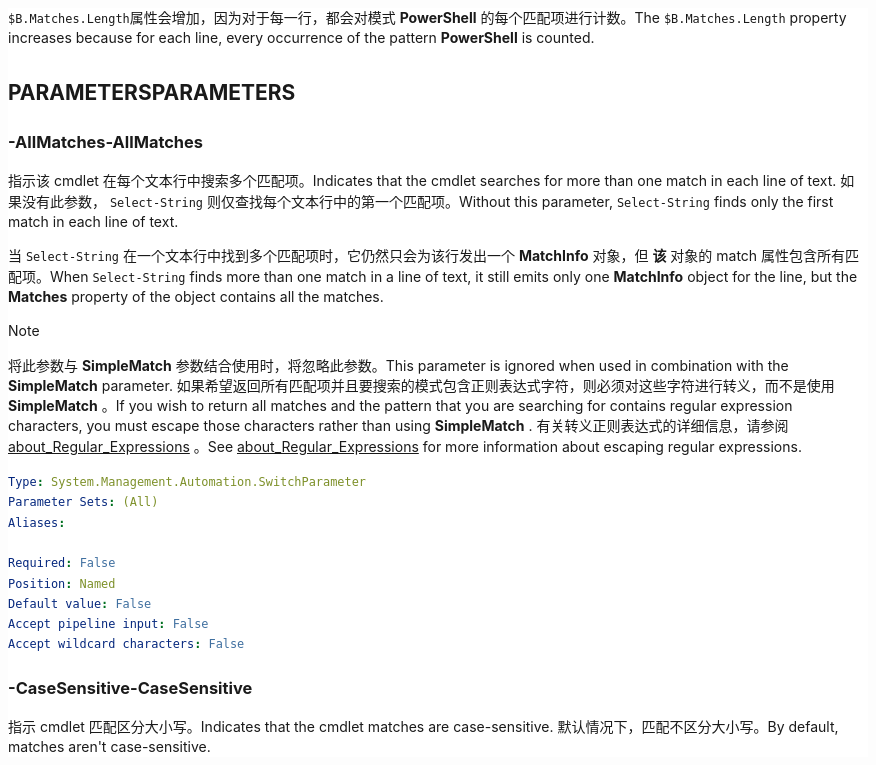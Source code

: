 <span data-ttu-id="f6949-222">`$B.Matches.Length`属性会增加，因为对于每一行，都会对模式 **PowerShell** 的每个匹配项进行计数。</span><span class="sxs-lookup"><span data-stu-id="f6949-222">The `$B.Matches.Length` property increases because for each line, every occurrence of the pattern **PowerShell** is counted.</span></span>

## <span data-ttu-id="f6949-223">PARAMETERS</span><span class="sxs-lookup"><span data-stu-id="f6949-223">PARAMETERS</span></span>

### <span data-ttu-id="f6949-224">-AllMatches</span><span class="sxs-lookup"><span data-stu-id="f6949-224">-AllMatches</span></span>

<span data-ttu-id="f6949-225">指示该 cmdlet 在每个文本行中搜索多个匹配项。</span><span class="sxs-lookup"><span data-stu-id="f6949-225">Indicates that the cmdlet searches for more than one match in each line of text.</span></span> <span data-ttu-id="f6949-226">如果没有此参数， `Select-String` 则仅查找每个文本行中的第一个匹配项。</span><span class="sxs-lookup"><span data-stu-id="f6949-226">Without this parameter, `Select-String` finds only the first match in each line of text.</span></span>

<span data-ttu-id="f6949-227">当 `Select-String` 在一个文本行中找到多个匹配项时，它仍然只会为该行发出一个 **MatchInfo** 对象，但 **该** 对象的 match 属性包含所有匹配项。</span><span class="sxs-lookup"><span data-stu-id="f6949-227">When `Select-String` finds more than one match in a line of text, it still emits only one **MatchInfo** object for the line, but the **Matches** property of the object contains all the matches.</span></span>

> [!NOTE]
> <span data-ttu-id="f6949-228">将此参数与 **SimpleMatch** 参数结合使用时，将忽略此参数。</span><span class="sxs-lookup"><span data-stu-id="f6949-228">This parameter is ignored when used in combination with the **SimpleMatch** parameter.</span></span> <span data-ttu-id="f6949-229">如果希望返回所有匹配项并且要搜索的模式包含正则表达式字符，则必须对这些字符进行转义，而不是使用 **SimpleMatch** 。</span><span class="sxs-lookup"><span data-stu-id="f6949-229">If you wish to return all matches and the pattern that you are searching for contains regular expression characters, you must escape those characters rather than using **SimpleMatch** .</span></span> <span data-ttu-id="f6949-230">有关转义正则表达式的详细信息，请参阅 [about_Regular_Expressions](../Microsoft.PowerShell.Core/About/about_Regular_Expressions.md) 。</span><span class="sxs-lookup"><span data-stu-id="f6949-230">See [about_Regular_Expressions](../Microsoft.PowerShell.Core/About/about_Regular_Expressions.md) for more information about escaping regular expressions.</span></span>

```yaml
Type: System.Management.Automation.SwitchParameter
Parameter Sets: (All)
Aliases:

Required: False
Position: Named
Default value: False
Accept pipeline input: False
Accept wildcard characters: False
```

### <span data-ttu-id="f6949-231">-CaseSensitive</span><span class="sxs-lookup"><span data-stu-id="f6949-231">-CaseSensitive</span></span>

<span data-ttu-id="f6949-232">指示 cmdlet 匹配区分大小写。</span><span class="sxs-lookup"><span data-stu-id="f6949-232">Indicates that the cmdlet matches are case-sensitive.</span></span> <span data-ttu-id="f6949-233">默认情况下，匹配不区分大小写。</span><span class="sxs-lookup"><span data-stu-id="f6949-233">By default, matches aren't case-sensitive.</span></span>
